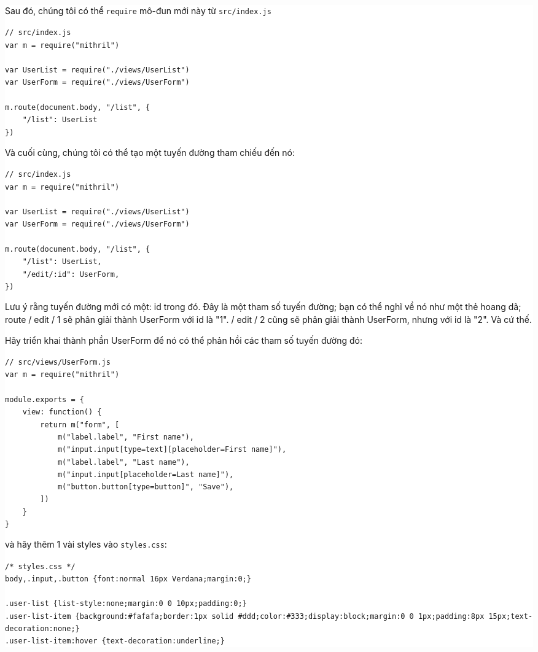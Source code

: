 
Sau đó, chúng tôi có thể `require` mô-đun mới này từ `src/index.js`
    
    
    // src/index.js
    var m = require("mithril")
    
    var UserList = require("./views/UserList")
    var UserForm = require("./views/UserForm")
    
    m.route(document.body, "/list", {
        "/list": UserList
    })
    

Và cuối cùng, chúng tôi có thể tạo một tuyến đường tham chiếu đến nó:
    
    
    // src/index.js
    var m = require("mithril")
    
    var UserList = require("./views/UserList")
    var UserForm = require("./views/UserForm")
    
    m.route(document.body, "/list", {
        "/list": UserList,
        "/edit/:id": UserForm,
    })
    

Lưu ý rằng tuyến đường mới có một: id trong đó. Đây là một tham số tuyến đường; bạn có thể nghĩ về nó như một thẻ hoang dã; route / edit / 1 sẽ phân giải thành UserForm với id là "1". / edit / 2 cũng sẽ phân giải thành UserForm, nhưng với id là "2". Và cứ thế.

Hãy triển khai thành phần UserForm để nó có thể phản hồi các tham số tuyến đường đó:
    
    
    // src/views/UserForm.js
    var m = require("mithril")
    
    module.exports = {
        view: function() {
            return m("form", [
                m("label.label", "First name"),
                m("input.input[type=text][placeholder=First name]"),
                m("label.label", "Last name"),
                m("input.input[placeholder=Last name]"),
                m("button.button[type=button]", "Save"),
            ])
        }
    }
    

và hãy thêm 1 vài  styles vào `styles.css`:
    
    
    /* styles.css */
    body,.input,.button {font:normal 16px Verdana;margin:0;}
    
    .user-list {list-style:none;margin:0 0 10px;padding:0;}
    .user-list-item {background:#fafafa;border:1px solid #ddd;color:#333;display:block;margin:0 0 1px;padding:8px 15px;text-decoration:none;}
    .user-list-item:hover {text-decoration:underline;}
    

[1]: https://flems.io/#0=N4IgzgpgNhDGAuEAmIBcICGAHLA6AVmCADQgBmAljEagNqgB2GAthGiAKqQBOAsgPZJoBIqVj8GiSewBuGbgAIuERQF4FwADoMFuhVAph4qBbQC6xbXv38MSADKHjCsgFcGCChIAUASg1W1nrcEPCu3DrMuCEAjq4QRt5aOkGprPAAFoImmiAA4gCiACq5limp1uFQOSAZ8PBYYKgA9M0hzAC0IUYd2BS4GSr8ANau2HjizM19za48YKWBFXoA7hSZAMIhQpIUGFBNCvDc8WXLAL6+S0G4mRAM3m4e8F4P3a5Q8P7Jy9bK3LgDEYFOp3p9cEgMPAMNdrJdrucytdYOEQpITMBEdcoLYkCYnp4fBQkN9YcFQuFItEIHEEvAkmS0qEsniFLlCiUSIyglUanUGk1Wu0unTelh+oNuCMxjhcJNpuLZvNmrkFABqBTEs6-XRrTbbe4vfaHY6nbnw8o3O4PAkvHxgr4BS3Lf5y1GGkEKB3mq6WrEMa5gDAyCD49yEh6k53ksIRBRRWLxRI-HXx5nZNkgAAKHE52p1vMz-MaLTaEE63XgYolQ1G4zl-CmMzmKjAKpA6qUPDd3DR8FwWu51kh0JMrpRvcN+d+eoyW2Qhr2BxMpog07hvrh2nOIERjBYbHQ-0cRhEJBA4kkhtk8i7KhP8E9Kd0EgoDHWY+7OLsD+nMgoEArGGzyvH4TrLCEsaRN4uS4C23AdEC8ClHeAJIbgzDYI84Z2g88FRqmXoUnGzAwZgcE8IhTgdOs5YocAGQhGQNTNMg6ztp28EDkgxAKBIsAhFCobxtE-CuIggJvsMiIKFxlDcEYAByB6dqqqoalxUAYEpB6bhUlx6bo5zbruxD7qw7D-AAYvw3BRIQ56XlI8A3oo1m2cwT7XK+77OLaoEyAwggQN8rrfkg3iBcFuBQscYDcb4-rWP+gHARGYHPkEkGUvGZFkB59FDhUEhgK4ABGzAfi4OGgSF4GERUEC4FgIQhpIAAiEBkBgHz0oZDV-N2QYhn4RWpMZ0bjbxtBjbluRaWVwgLdAKG5FZFAKY+TCsLkvjrhUpG5G+WDiQODAnfAtDwAAnlgECqIgAAe8BmLQWBabAEBZFAQjcKo62bQo20QGYhWTb8PkXSYUSzgAgvU3BkXIUDxCh-k+Mj8Shd2E59rg8k6awnqYxAlz7TqJOfioPZ4wT8DKTt4MbuTQSHSAy1QICGCLVAq0gPY2lbQeu0s9YbPHadEuXe9GCfd9v2qALwLA6DJD1QNkPidDuBwwjSP7Kjavow8JPY9TuOGlzhMQMTBuk3ts3JXbVMAhbkhW-TwtM3oZOzWzZXifAEi4AH9QSFdt33aVFXrKrvG5AAysGEAi9yZj9RNO57iAwPsAL11if2DliBIzmuQo+eF15lopUB1UgRjQVCARFTZSRZGYW+XMF+JKEzd7uhs0wMgYfcrh947ehszCauZQNjFdSYADkzRIUvosQx4gmINrUriU1BgMMMk9GfHnDzLts3pxvg9kZAEYoVFQhyhkVBIGi-XWOnCImdnufoPWYuF5S7XnQAmQuTUWpdQoI9bwS8ADES9fTgP3t4JA-AUSsHdmVQQ10z6rycGDawuQCFGFyBibkaJfppVwhlWabdoKV3ErxUix4nC+E-j7BE04SFsXgM0VAxJyHqyyvcah9d0pPzqnPVuxFGEYB7vAFh3h3J2V4lImKCMwAcPNNw7cvhTLmUPCAOUYBRDAKvNIdAOCkB4LOhdYgIdA4SA0PldEQU7L7AUAARgAGxYEegoAAaioSETAADcmFuAAHM3wmAAEwAAYAkTW0N3KuwAomxIYKgbxyTAk9SDpEjAj0OhrCQJkXJiTqkBPCRNUeDBXAaCyXExJCg2kAGZ8l1O0Gk+CVFgTACQh0Iw10YCoCCgwCAxSYmtPaT47pWA7BIDfNE1AiSekMAoioAZVZaKeWAGVWWwxol7wYHieB3UrkYHCTg7g1DvEBIUGAfgBgkAKHgUgL54TxA4m4KgeBHSgXhJWWAGW11UBlRxLAYYMzsnrPmY8x64SllfNWagAAHE87xABWWpT0qxCHENwKErwJkSGmfU-pwz9moCyCGRQwACUdCJbZUlEhUDuF+ofSlvStkcw0KC8FkLoWwpaTktpbS8XIvqVLDQdyHlPJeW8j5XykC3Nsr9LodgKBzFQB02pODSlgAoAAL3RQqnZRqQWGGFVCjBYr5DwslQs2pqKVkMDWXk7F0rwnlMqXkxJABSTZTiw46EOcc05YlzkAogPGjV9yVC5KVa84kqrvmWoQiSlZeqDXIt+bZAFQKOk2rBVpCFb4eUdHtTCuFcy2neuRe69FTafG+uZaykluFyVTNDaHIOOT6UqHlVGs5FyIAYsnZOupu4LDsykjQegOcDzsEqpkbgVBzxVHYMWQUsxzonIbFMddjEqAAAFvG4Cvb45op7N2cyATdO67AHLnDMOcIAA
[2]: https://nodejs.org/en/
[3]: https://mithril.js.org/installation.html
[4]: http://rem-rest-api.herokuapp.com/
[5]: https://en.wikipedia.org/wiki/Hypertext_Transfer_Protocol#Request_methods
[6]: https://mithril.js.org/hyperscript.html
[7]: https://mithril.js.org/es6.html
[8]: https://mithril.js.org/jsx.html
[9]: http://eslint.org/
[10]: https://github.com/mishoo/UglifyJS2
[11]: https://github.com/gotwarlost/istanbul
[12]: https://flowtype.org/
[13]: https://mithril.js.org/lifecycle-methods.html
[14]: http://getbootstrap.com/
[15]: http://tachyons.io/
[16]: https://mithril.js.org/route.html#mrouteprefix
[17]: https://mithril.js.org/route.html#routeresolver
[18]: https://mithril.js.org/examples.html
[19]: https://gitter.im/MithrilJS/mithril.js